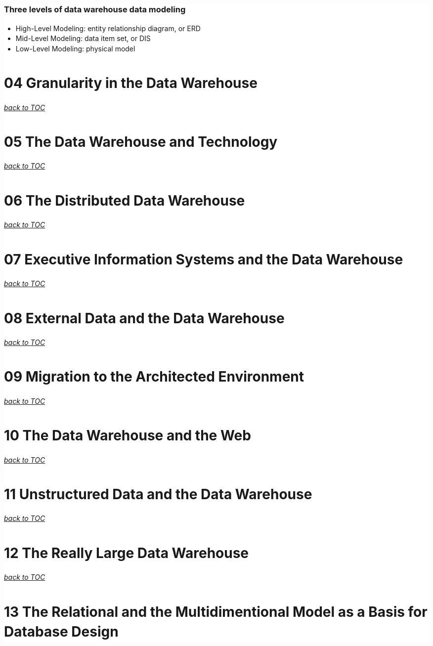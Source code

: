 ### Three levels of data warehouse data modeling

* High-Level Modeling: entity relationship diagram, or ERD
* Mid-Level Modeling: data item set, or DIS
* Low-Level Modeling: physical model



# 04 Granularity in the Data Warehouse

_[back to TOC](#table-of-contents)_

# 05 The Data Warehouse and Technology

_[back to TOC](#table-of-contents)_

# 06 The Distributed Data Warehouse

_[back to TOC](#table-of-contents)_

# 07 Executive Information Systems and the Data Warehouse

_[back to TOC](#table-of-contents)_

# 08 External Data and the Data Warehouse

_[back to TOC](#table-of-contents)_

# 09 Migration to the Architected Environment

_[back to TOC](#table-of-contents)_

# 10 The Data Warehouse and the Web

_[back to TOC](#table-of-contents)_

# 11 Unstructured Data and the Data Warehouse

_[back to TOC](#table-of-contents)_

# 12 The Really Large Data Warehouse

_[back to TOC](#table-of-contents)_

# 13 The Relational and the Multidimentional Model as a Basis for Database Design
